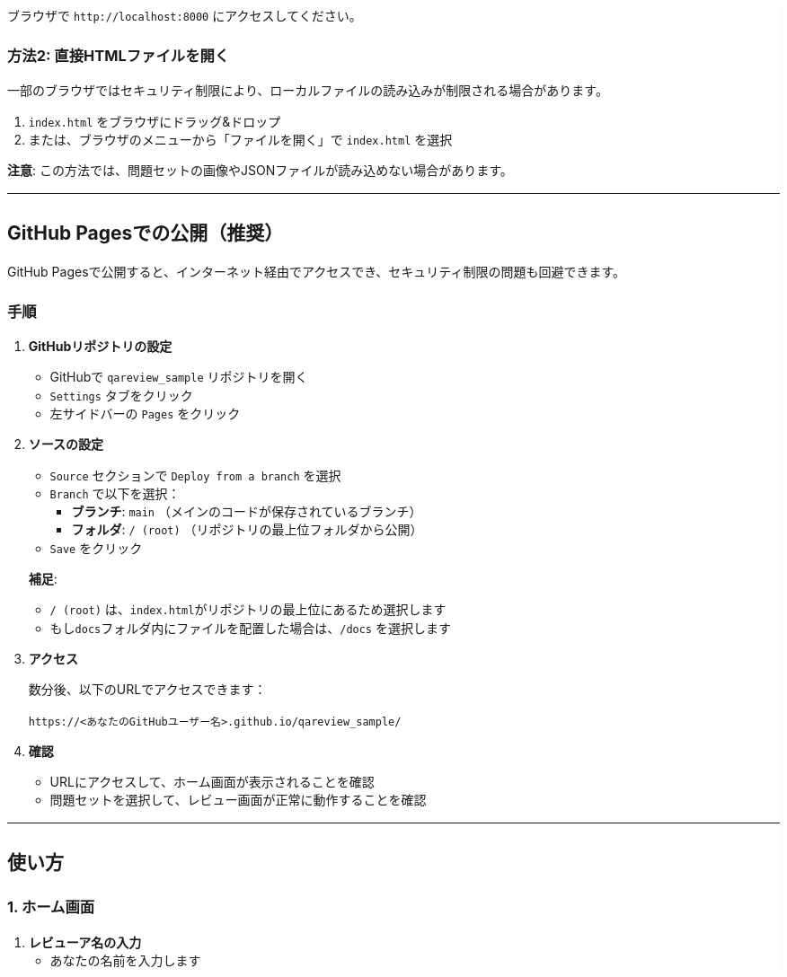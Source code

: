ブラウザで `http://localhost:8000` にアクセスしてください。

### 方法2: 直接HTMLファイルを開く

一部のブラウザではセキュリティ制限により、ローカルファイルの読み込みが制限される場合があります。

1. `index.html` をブラウザにドラッグ&ドロップ
2. または、ブラウザのメニューから「ファイルを開く」で `index.html` を選択

**注意**: この方法では、問題セットの画像やJSONファイルが読み込めない場合があります。

---

## GitHub Pagesでの公開（推奨）

GitHub Pagesで公開すると、インターネット経由でアクセスでき、セキュリティ制限の問題も回避できます。

### 手順

1. **GitHubリポジトリの設定**

   - GitHubで `qareview_sample` リポジトリを開く
   - `Settings` タブをクリック
   - 左サイドバーの `Pages` をクリック

2. **ソースの設定**

   - `Source` セクションで `Deploy from a branch` を選択
   - `Branch` で以下を選択：
     - **ブランチ**: `main` （メインのコードが保存されているブランチ）
     - **フォルダ**: `/ (root)` （リポジトリの最上位フォルダから公開）
   - `Save` をクリック

   **補足**:
   - `/ (root)` は、`index.html`がリポジトリの最上位にあるため選択します
   - もし`docs`フォルダ内にファイルを配置した場合は、`/docs` を選択します

3. **アクセス**

   数分後、以下のURLでアクセスできます：
   ```
   https://<あなたのGitHubユーザー名>.github.io/qareview_sample/
   ```

4. **確認**

   - URLにアクセスして、ホーム画面が表示されることを確認
   - 問題セットを選択して、レビュー画面が正常に動作することを確認

---

## 使い方

### 1. ホーム画面

1. **レビューア名の入力**
   - あなたの名前を入力します
